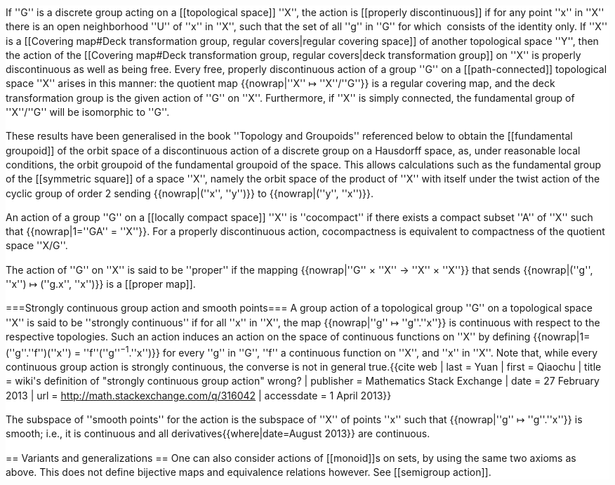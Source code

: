 If ''G'' is a discrete group acting on a [[topological space]] ''X'', the action is  [[properly discontinuous]] if for any point ''x'' in ''X'' there is an open neighborhood ''U'' of ''x'' in ''X'', such that the set of all ''g'' in ''G'' for which <math>\scriptstyle g(U) \,\cap\, U \;\ne\; \emptyset</math> consists of the identity only. If ''X'' is a [[Covering map#Deck transformation group, regular covers|regular covering space]] of another topological space ''Y'', then the action of the [[Covering map#Deck transformation group, regular covers|deck transformation group]]  on ''X'' is properly discontinuous as well as being free. Every free, properly discontinuous action of a group ''G'' on a [[path-connected]] topological space ''X'' arises in this manner: the quotient map {{nowrap|''X'' ↦ ''X''/''G''}} is a regular covering map, and the deck transformation group is the given action of ''G'' on ''X''. Furthermore, if ''X'' is simply connected, the fundamental group of ''X''/''G'' will be isomorphic to ''G''. 

These results  have been generalised in the book ''Topology and Groupoids'' referenced below to obtain the [[fundamental groupoid]] of the orbit space of a discontinuous action of a discrete group on a Hausdorff space, as,  under reasonable  local conditions,   the orbit groupoid of the fundamental groupoid of the space. This allows calculations such as the fundamental group of the [[symmetric square]] of a space ''X'', namely the orbit space of the product of ''X'' with itself under the twist action of the cyclic group of order 2 sending {{nowrap|(''x'', ''y'')}} to {{nowrap|(''y'', ''x'')}}.

An action of a group ''G'' on a [[locally compact space]] ''X'' is ''cocompact'' if there exists a compact subset ''A'' of ''X'' such that {{nowrap|1=''GA'' = ''X''}}. For a properly discontinuous action, cocompactness is equivalent to compactness of the quotient space ''X/G''.

The action of ''G'' on ''X'' is said to be ''proper'' if the mapping {{nowrap|''G'' × ''X'' → ''X'' × ''X''}} that sends {{nowrap|(''g'', ''x'') ↦ (''g.x'', ''x'')}} is a [[proper map]].

===Strongly continuous group action and smooth points===
A group action of a topological group ''G'' on a topological space ''X'' is said to be ''strongly continuous'' if for all ''x'' in ''X'', the map {{nowrap|''g'' ↦ ''g''.''x''}} is continuous with respect to the respective topologies. Such an action induces an action on the space of continuous functions on ''X'' by defining {{nowrap|1=(''g''.''f'')(''x'') = ''f''(''g''<sup>−1</sup>.''x'')}} for every ''g'' in ''G'', ''f'' a continuous function on ''X'', and ''x'' in ''X''. Note that, while every continuous group action is strongly continuous, the converse is not in general true.<ref>{{cite web
| last       = Yuan
| first      = Qiaochu
| title      = wiki's definition of "strongly continuous group action" wrong?
| publisher  = Mathematics Stack Exchange
| date       = 27 February 2013
| url        = http://math.stackexchange.com/q/316042
| accessdate = 1 April 2013}}</ref>

The subspace of ''smooth points'' for the action is the subspace of ''X'' of points ''x'' such that {{nowrap|''g'' ↦ ''g''.''x''}} is smooth; i.e., it is continuous and all derivatives{{where|date=August 2013}} are continuous.

== Variants and generalizations ==
One can also consider actions of [[monoid]]s on sets, by using the same two axioms as above. This does not define bijective maps and equivalence relations however. See [[semigroup action]].
